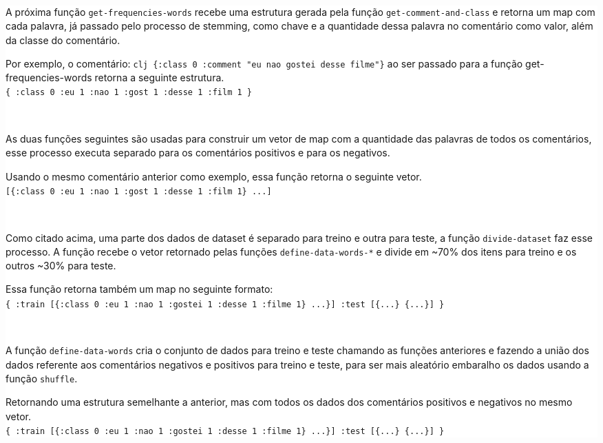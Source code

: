 A próxima função ``get-frequencies-words`` recebe uma estrutura gerada pela 
função ``get-comment-and-class`` e retorna um map com cada palavra, já 
passado pelo processo de stemming, como chave e a quantidade dessa 
palavra no comentário como valor, além da classe do comentário.  
<script src="https://gist.github.com/Jciel/814f4bd53b8518b1d75360fda0bfc739.js"></script>

Por exemplo, o comentário: ``clj {:class 0 :comment "eu nao gostei desse filme"}`` 
ao ser passado para a função get-frequencies-words retorna a seguinte 
estrutura.  
``
{
    :class 0
    :eu 1
    :nao 1
    :gost 1
    :desse 1
    :film 1
}
``

<br>

As duas funções seguintes são usadas para construir um vetor de map com 
a quantidade das palavras de todos os comentários, esse processo executa 
separado para os comentários positivos e para os negativos.  
<script src="https://gist.github.com/Jciel/6fab9fc7cdf4efb62b3f00e9989bfcc5.js"></script>

Usando o mesmo comentário anterior como exemplo, essa função retorna o 
seguinte vetor.  
``[{:class 0 :eu 1 :nao 1 :gost 1 :desse 1 :film 1} ...]``

<br>

Como citado acima, uma parte dos dados de dataset é separado para treino 
e outra para teste, a função ``divide-dataset`` faz esse processo. A função 
recebe o vetor retornado pelas funções ``define-data-words-*`` e divide em 
~70% dos itens para treino e os outros ~30% para teste.  
<script src="https://gist.github.com/Jciel/17dc5deec58beceb39c5c137f02c55e4.js"></script>

Essa função retorna também um map no seguinte formato:  
``
{
    :train [{:class 0 :eu 1 :nao 1 :gostei 1 :desse 1 :filme 1} ...}]
    :test [{...} {...}]
}
``

<br>

A função ``define-data-words`` cria o conjunto de dados para treino e teste 
chamando as funções anteriores e fazendo a união dos dados referente aos 
comentários negativos e positivos para treino e teste, para ser mais 
aleatório embaralho os dados usando a função ``shuffle``.  
<script src="https://gist.github.com/Jciel/38612cba739537e3b296a9b1cf6cb062.js"></script>

Retornando uma estrutura semelhante a anterior, mas com todos os dados 
dos comentários positivos e negativos no mesmo vetor.  
``
{
    :train [{:class 0 :eu 1 :nao 1 :gostei 1 :desse 1 :filme 1} ...}]
    :test [{...} {...}]
}
``
